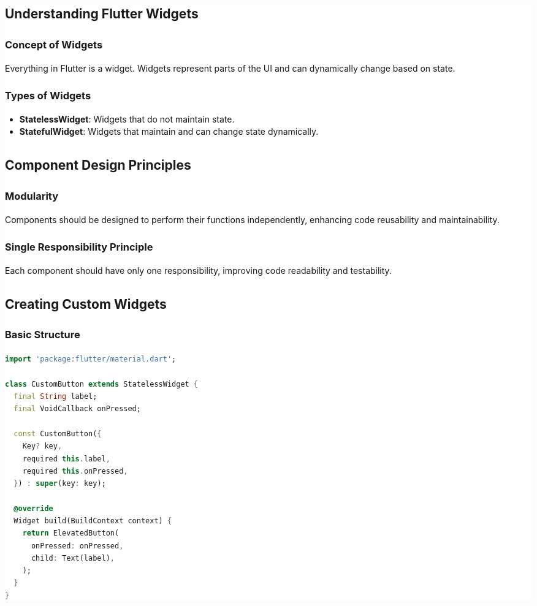 ## Understanding Flutter Widgets

### Concept of Widgets

Everything in Flutter is a widget. Widgets represent parts of the UI and can dynamically change based on state.

### Types of Widgets

- **StatelessWidget**: Widgets that do not maintain state.
- **StatefulWidget**: Widgets that maintain and can change state dynamically.

## Component Design Principles

### Modularity

Components should be designed to perform their functions independently, enhancing code reusability and maintainability.

### Single Responsibility Principle

Each component should have only one responsibility, improving code readability and testability.

## Creating Custom Widgets

### Basic Structure

```dart:path/lib/widgets/custom_button.dart
import 'package:flutter/material.dart';

class CustomButton extends StatelessWidget {
  final String label;
  final VoidCallback onPressed;

  const CustomButton({
    Key? key,
    required this.label,
    required this.onPressed,
  }) : super(key: key);

  @override
  Widget build(BuildContext context) {
    return ElevatedButton(
      onPressed: onPressed,
      child: Text(label),
    );
  }
}
```
